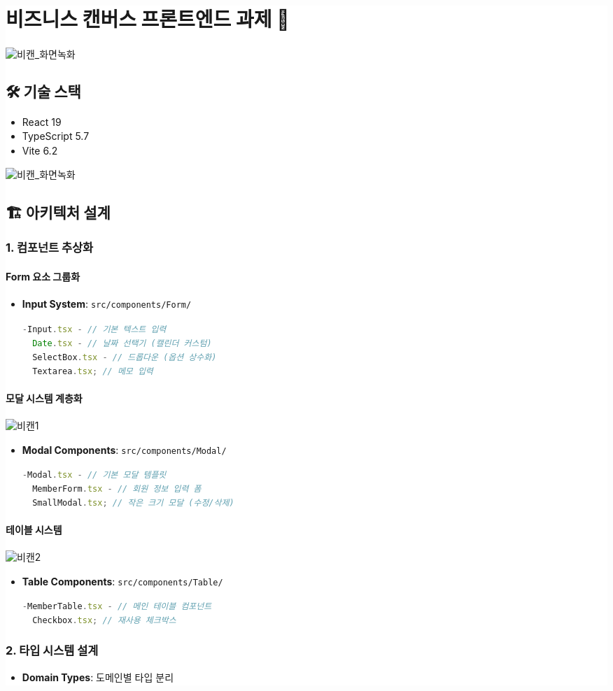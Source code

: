 # 비즈니스 캔버스 프론트엔드 과제 📝

![비캔_화면녹화](https://github.com/user-attachments/assets/452fe594-0064-4200-b9b9-8cb7ea6e349f)

## 🛠️ 기술 스택

- React 19
- TypeScript 5.7
- Vite 6.2

![비캔_화면녹화](https://github.com/user-attachments/assets/452fe594-0064-4200-b9b9-8cb7ea6e349f)

## 🏗️ 아키텍처 설계

### 1. 컴포넌트 추상화

#### Form 요소 그룹화

- **Input System**: `src/components/Form/`
  ```typescript
  -Input.tsx - // 기본 텍스트 입력
    Date.tsx - // 날짜 선택기 (캘린더 커스텀)
    SelectBox.tsx - // 드롭다운 (옵션 상수화)
    Textarea.tsx; // 메모 입력
  ```

#### 모달 시스템 계층화

<img width="1463" alt="비캔1" src="https://github.com/user-attachments/assets/ffbaeb9c-395d-4831-a8c0-9e35d2e0f104" />

- **Modal Components**: `src/components/Modal/`
  ```typescript
  -Modal.tsx - // 기본 모달 템플릿
    MemberForm.tsx - // 회원 정보 입력 폼
    SmallModal.tsx; // 작은 크기 모달 (수정/삭제)
  ```

#### 테이블 시스템

<img width="643" alt="비캔2" src="https://github.com/user-attachments/assets/f055dab7-09da-4628-a532-24cf058e66a6" />

- **Table Components**: `src/components/Table/`
  ```typescript
  -MemberTable.tsx - // 메인 테이블 컴포넌트
    Checkbox.tsx; // 재사용 체크박스
  ```

### 2. 타입 시스템 설계

- **Domain Types**: 도메인별 타입 분리
